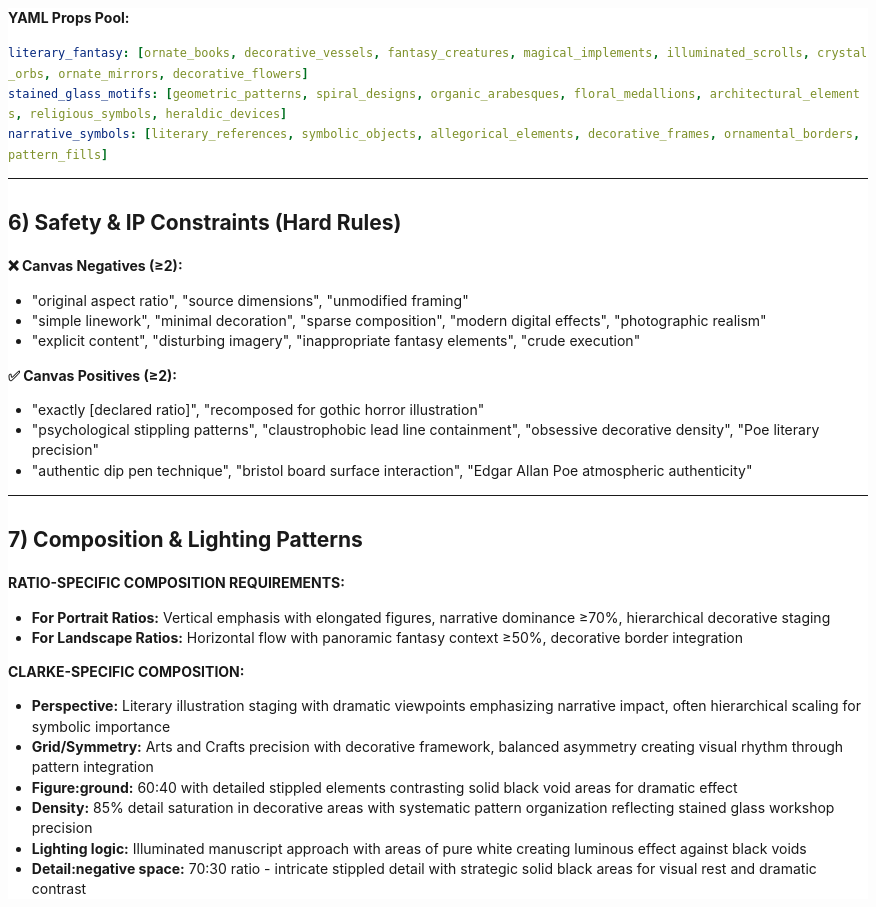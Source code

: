 
**YAML Props Pool:**

```yaml
literary_fantasy: [ornate_books, decorative_vessels, fantasy_creatures, magical_implements, illuminated_scrolls, crystal_orbs, ornate_mirrors, decorative_flowers]
stained_glass_motifs: [geometric_patterns, spiral_designs, organic_arabesques, floral_medallions, architectural_elements, religious_symbols, heraldic_devices]
narrative_symbols: [literary_references, symbolic_objects, allegorical_elements, decorative_frames, ornamental_borders, pattern_fills]
```

------
## 6) Safety & IP Constraints (Hard Rules)

**❌ Canvas Negatives (≥2):**

- "original aspect ratio", "source dimensions", "unmodified framing"
- "simple linework", "minimal decoration", "sparse composition", "modern digital effects", "photographic realism"
- "explicit content", "disturbing imagery", "inappropriate fantasy elements", "crude execution"

**✅ Canvas Positives (≥2):**

- "exactly [declared ratio]", "recomposed for gothic horror illustration"
- "psychological stippling patterns", "claustrophobic lead line containment", "obsessive decorative density", "Poe literary precision"
- "authentic dip pen technique", "bristol board surface interaction", "Edgar Allan Poe atmospheric authenticity"

------
## 7) Composition & Lighting Patterns

**RATIO-SPECIFIC COMPOSITION REQUIREMENTS:**

- **For Portrait Ratios:** Vertical emphasis with elongated figures, narrative dominance ≥70%, hierarchical decorative staging
- **For Landscape Ratios:** Horizontal flow with panoramic fantasy context ≥50%, decorative border integration

**CLARKE-SPECIFIC COMPOSITION:**

- **Perspective:** Literary illustration staging with dramatic viewpoints emphasizing narrative impact, often hierarchical scaling for symbolic importance
- **Grid/Symmetry:** Arts and Crafts precision with decorative framework, balanced asymmetry creating visual rhythm through pattern integration
- **Figure:ground:** 60:40 with detailed stippled elements contrasting solid black void areas for dramatic effect
- **Density:** 85% detail saturation in decorative areas with systematic pattern organization reflecting stained glass workshop precision
- **Lighting logic:** Illuminated manuscript approach with areas of pure white creating luminous effect against black voids
- **Detail:negative space:** 70:30 ratio - intricate stippled detail with strategic solid black areas for visual rest and dramatic contrast
